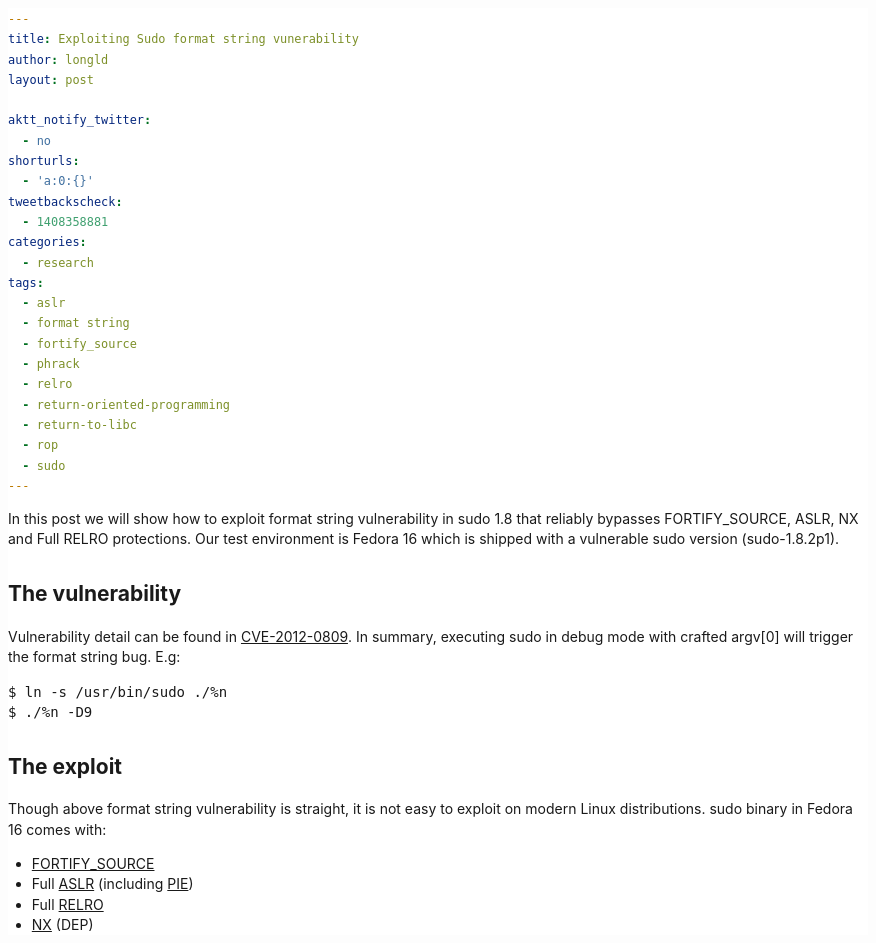```yaml
---
title: Exploiting Sudo format string vunerability
author: longld
layout: post

aktt_notify_twitter:
  - no
shorturls:
  - 'a:0:{}'
tweetbackscheck:
  - 1408358881
categories:
  - research
tags:
  - aslr
  - format string
  - fortify_source
  - phrack
  - relro
  - return-oriented-programming
  - return-to-libc
  - rop
  - sudo
---
```

In this post we will show how to exploit format string vulnerability in sudo 1.8 that reliably bypasses FORTIFY_SOURCE, ASLR, NX and Full RELRO protections. Our test environment is Fedora 16 which is shipped with a vulnerable sudo version (sudo-1.8.2p1).

## The vulnerability

Vulnerability detail can be found in <a href="http://web.nvd.nist.gov/view/vuln/detail?vulnId=CVE-2012-0809" target="_blank">CVE-2012-0809</a>. In summary, executing sudo in debug mode with crafted argv[0] will trigger the format string bug. E.g:

<pre>$ ln -s /usr/bin/sudo ./%n
$ ./%n -D9</pre>

## The exploit

Though above format string vulnerability is straight, it is not easy to exploit on modern Linux distributions. sudo binary in Fedora 16 comes with:

*   <a href="http://fedoraproject.org/wiki/Security/Features#Compile_Time_Buffer_Checks_.28FORTIFY_SOURCE.29" target="_blank">FORTIFY_SOURCE</a>
*   Full <a href="http://en.wikipedia.org/wiki/Address_space_layout_randomization" target="_blank">ASLR</a> (including [PIE][1])
*   Full <a href="http://isisblogs.poly.edu/2011/06/01/relro-relocation-read-only/" target="_blank">RELRO</a>
*   <a href="http://en.wikipedia.org/wiki/Executable_space_protection" target="_blank">NX</a> (DEP)


 [1]: http://en.wikipedia.org/wiki/Position-independent_code#Position-independent_executables